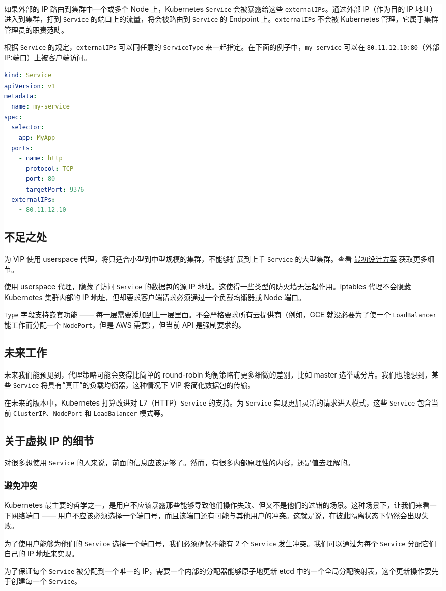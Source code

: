 如果外部的 IP 路由到集群中一个或多个 Node 上，Kubernetes `Service` 会被暴露给这些 `externalIPs`。通过外部 IP（作为目的 IP 地址）进入到集群，打到 `Service` 的端口上的流量，将会被路由到 `Service` 的 Endpoint 上。`externalIPs` 不会被 Kubernetes 管理，它属于集群管理员的职责范畴。

根据 `Service` 的规定，`externalIPs` 可以同任意的 `ServiceType` 来一起指定。在下面的例子中，`my-service` 可以在 `80.11.12.10:80`（外部 IP:端口）上被客户端访问。

```yaml
kind: Service
apiVersion: v1
metadata:
  name: my-service
spec:
  selector:
    app: MyApp
  ports:
    - name: http
      protocol: TCP
      port: 80
      targetPort: 9376
  externalIPs: 
    - 80.11.12.10
```

## 不足之处

为 VIP 使用 userspace 代理，将只适合小型到中型规模的集群，不能够扩展到上千 `Service` 的大型集群。查看 [最初设计方案](http://issue.k8s.io/1107) 获取更多细节。

使用 userspace 代理，隐藏了访问 `Service` 的数据包的源 IP 地址。这使得一些类型的防火墙无法起作用。iptables 代理不会隐藏 Kubernetes 集群内部的 IP 地址，但却要求客户端请求必须通过一个负载均衡器或 Node 端口。

`Type` 字段支持嵌套功能 —— 每一层需要添加到上一层里面。不会严格要求所有云提供商（例如，GCE 就没必要为了使一个 `LoadBalancer` 能工作而分配一个 `NodePort`，但是 AWS 需要），但当前 API 是强制要求的。

## 未来工作

未来我们能预见到，代理策略可能会变得比简单的 round-robin 均衡策略有更多细微的差别，比如 master 选举或分片。我们也能想到，某些 `Service` 将具有“真正”的负载均衡器，这种情况下 VIP 将简化数据包的传输。

在未来的版本中，Kubernetes 打算改进对 L7（HTTP）`Service` 的支持。为 `Service` 实现更加灵活的请求进入模式，这些 `Service` 包含当前 `ClusterIP`、`NodePort` 和 `LoadBalancer` 模式等。

## 关于虚拟 IP 的细节

对很多想使用 `Service` 的人来说，前面的信息应该足够了。然而，有很多内部原理性的内容，还是值去理解的。

### 避免冲突

Kubernetes 最主要的哲学之一，是用户不应该暴露那些能够导致他们操作失败、但又不是他们的过错的场景。这种场景下，让我们来看一下网络端口 —— 用户不应该必须选择一个端口号，而且该端口还有可能与其他用户的冲突。这就是说，在彼此隔离状态下仍然会出现失败。

为了使用户能够为他们的 `Service` 选择一个端口号，我们必须确保不能有 2 个 `Service` 发生冲突。我们可以通过为每个 `Service` 分配它们自己的 IP 地址来实现。

为了保证每个 `Service` 被分配到一个唯一的 IP，需要一个内部的分配器能够原子地更新 etcd 中的一个全局分配映射表，这个更新操作要先于创建每一个 `Service`。
